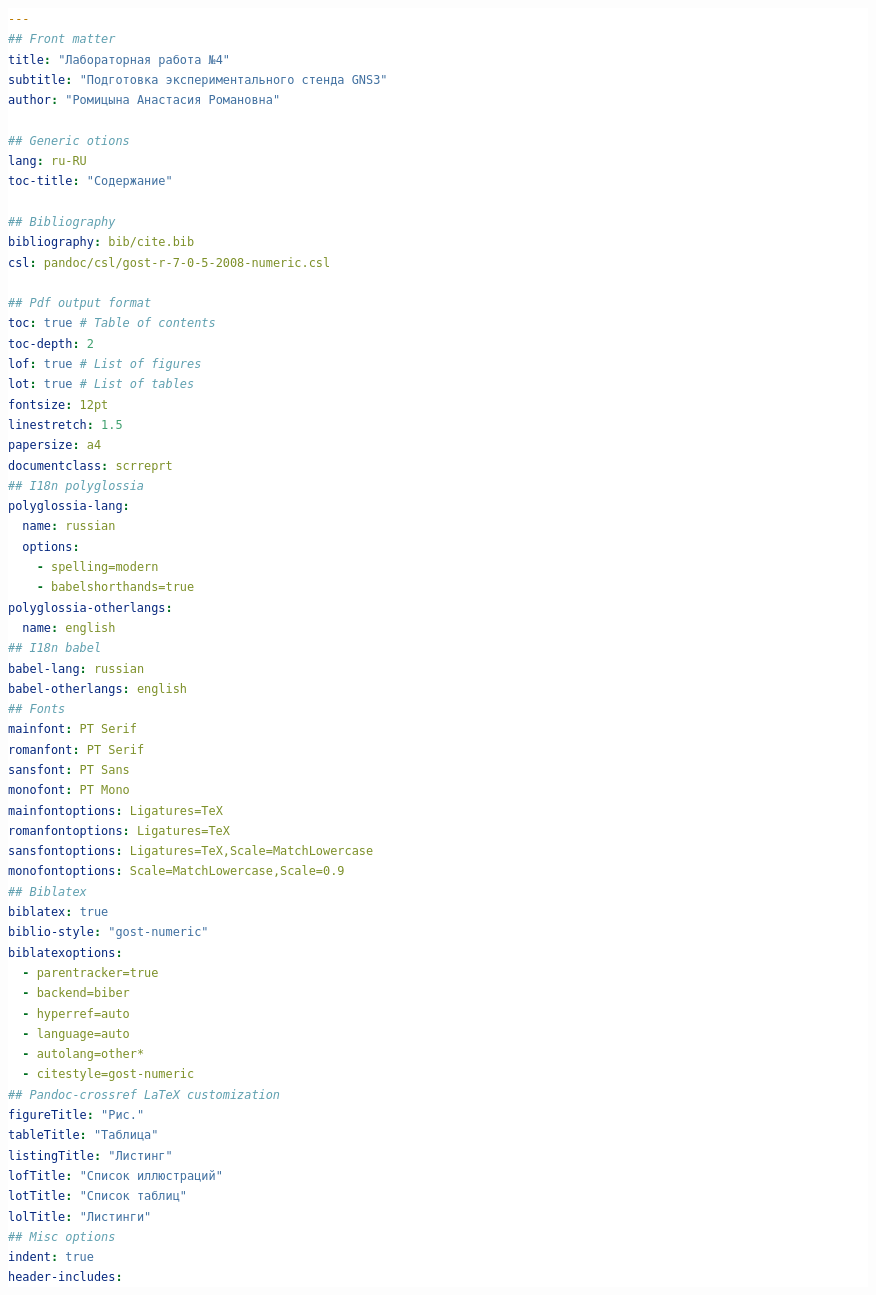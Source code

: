 ```yaml
---
## Front matter
title: "Лабораторная работа №4"
subtitle: "Подготовка экспериментального стенда GNS3"
author: "Ромицына Анастасия Романовна"

## Generic otions
lang: ru-RU
toc-title: "Содержание"

## Bibliography
bibliography: bib/cite.bib
csl: pandoc/csl/gost-r-7-0-5-2008-numeric.csl

## Pdf output format
toc: true # Table of contents
toc-depth: 2
lof: true # List of figures
lot: true # List of tables
fontsize: 12pt
linestretch: 1.5
papersize: a4
documentclass: scrreprt
## I18n polyglossia
polyglossia-lang:
  name: russian
  options:
	- spelling=modern
	- babelshorthands=true
polyglossia-otherlangs:
  name: english
## I18n babel
babel-lang: russian
babel-otherlangs: english
## Fonts
mainfont: PT Serif
romanfont: PT Serif
sansfont: PT Sans
monofont: PT Mono
mainfontoptions: Ligatures=TeX
romanfontoptions: Ligatures=TeX
sansfontoptions: Ligatures=TeX,Scale=MatchLowercase
monofontoptions: Scale=MatchLowercase,Scale=0.9
## Biblatex
biblatex: true
biblio-style: "gost-numeric"
biblatexoptions:
  - parentracker=true
  - backend=biber
  - hyperref=auto
  - language=auto
  - autolang=other*
  - citestyle=gost-numeric
## Pandoc-crossref LaTeX customization
figureTitle: "Рис."
tableTitle: "Таблица"
listingTitle: "Листинг"
lofTitle: "Список иллюстраций"
lotTitle: "Список таблиц"
lolTitle: "Листинги"
## Misc options
indent: true
header-includes:
```